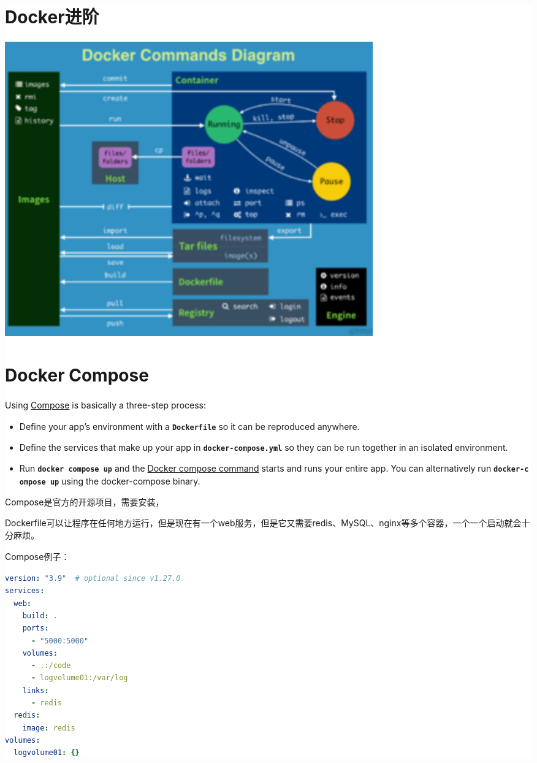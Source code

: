 # Docker进阶




<img src="/docker_image/images/u=2264215715,2220430449&fm=26&gp=0.jpg" style="zoom:200%;" />

# Docker Compose



Using [Compose](https://docs.docker.com/compose/) is basically a three-step process:

- Define your app’s environment with a **`Dockerfile`** so it can be reproduced anywhere.

- Define the services that make up your app in **`docker-compose.yml`** so they can be run together in an isolated environment.

- Run **`docker compose up`** and the [Docker compose command](https://docs.docker.com/compose/cli-command/) starts and runs your entire app. You can alternatively run **`docker-compose up`** using the docker-compose binary.

Compose是官方的开源项目，需要安装，

​	Dockerfile可以让程序在任何地方运行，但是现在有一个web服务，但是它又需要redis、MySQL、nginx等多个容器，一个一个启动就会十分麻烦。

Compose例子：

```yml
version: "3.9"  # optional since v1.27.0
services:
  web:
    build: .
    ports:
      - "5000:5000"
    volumes:
      - .:/code
      - logvolume01:/var/log
    links:
      - redis
  redis:
    image: redis
volumes:
  logvolume01: {}
```
